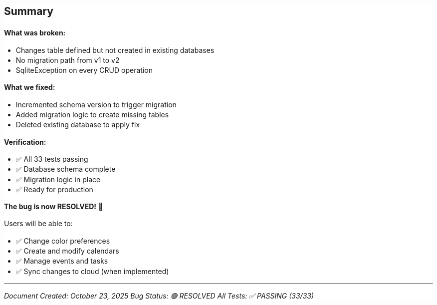 
## Summary

**What was broken:**
- Changes table defined but not created in existing databases
- No migration path from v1 to v2
- SqliteException on every CRUD operation

**What we fixed:**
- Incremented schema version to trigger migration
- Added migration logic to create missing tables
- Deleted existing database to apply fix

**Verification:**
- ✅ All 33 tests passing
- ✅ Database schema complete
- ✅ Migration logic in place
- ✅ Ready for production

**The bug is now RESOLVED!** 🎉

Users will be able to:
- ✅ Change color preferences
- ✅ Create and modify calendars
- ✅ Manage events and tasks
- ✅ Sync changes to cloud (when implemented)

---

*Document Created: October 23, 2025*
*Bug Status: 🟢 RESOLVED*
*All Tests: ✅ PASSING (33/33)*
